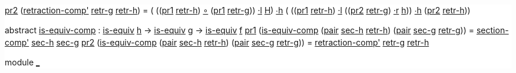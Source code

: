   <a id="7036" href="foundation-core.dependent-pair-types.html#617" class="Field">pr2</a> <a id="7040" class="Symbol">(</a><a id="7041" href="foundation-core.equivalences.html#6921" class="Function">retraction-comp&#39;</a> <a id="7058" href="foundation-core.equivalences.html#7058" class="Bound">retr-g</a> <a id="7065" href="foundation-core.equivalences.html#7065" class="Bound">retr-h</a><a id="7071" class="Symbol">)</a> <a id="7073" class="Symbol">=</a>
    <a id="7079" class="Symbol">(</a> <a id="7081" class="Symbol">((</a><a id="7083" href="foundation-core.dependent-pair-types.html#605" class="Field">pr1</a> <a id="7087" href="foundation-core.equivalences.html#7065" class="Bound">retr-h</a><a id="7093" class="Symbol">)</a> <a id="7095" href="foundation-core.functions.html#420" class="Function Operator">∘</a> <a id="7097" class="Symbol">(</a><a id="7098" href="foundation-core.dependent-pair-types.html#605" class="Field">pr1</a> <a id="7102" href="foundation-core.equivalences.html#7058" class="Bound">retr-g</a><a id="7108" class="Symbol">))</a> <a id="7111" href="foundation-core.homotopies.html#2504" class="Function Operator">·l</a> <a id="7114" href="foundation-core.equivalences.html#6022" class="Bound">H</a><a id="7115" class="Symbol">)</a> <a id="7117" href="foundation-core.homotopies.html#1794" class="Function Operator">∙h</a>
    <a id="7124" class="Symbol">(</a> <a id="7126" class="Symbol">((</a><a id="7128" href="foundation-core.dependent-pair-types.html#605" class="Field">pr1</a> <a id="7132" href="foundation-core.equivalences.html#7065" class="Bound">retr-h</a><a id="7138" class="Symbol">)</a> <a id="7140" href="foundation-core.homotopies.html#2504" class="Function Operator">·l</a> <a id="7143" class="Symbol">((</a><a id="7145" href="foundation-core.dependent-pair-types.html#617" class="Field">pr2</a> <a id="7149" href="foundation-core.equivalences.html#7058" class="Bound">retr-g</a><a id="7155" class="Symbol">)</a> <a id="7157" href="foundation-core.homotopies.html#2710" class="Function Operator">·r</a> <a id="7160" href="foundation-core.equivalences.html#6010" class="Bound">h</a><a id="7161" class="Symbol">))</a> <a id="7164" href="foundation-core.homotopies.html#1794" class="Function Operator">∙h</a> <a id="7167" class="Symbol">(</a><a id="7168" href="foundation-core.dependent-pair-types.html#617" class="Field">pr2</a> <a id="7172" href="foundation-core.equivalences.html#7065" class="Bound">retr-h</a><a id="7178" class="Symbol">))</a>

  <a id="7184" class="Keyword">abstract</a>
    <a id="7197" href="foundation-core.equivalences.html#7197" class="Function">is-equiv-comp</a> <a id="7211" class="Symbol">:</a> <a id="7213" href="foundation-core.equivalences.html#1556" class="Function">is-equiv</a> <a id="7222" href="foundation-core.equivalences.html#6010" class="Bound">h</a> <a id="7224" class="Symbol">→</a> <a id="7226" href="foundation-core.equivalences.html#1556" class="Function">is-equiv</a> <a id="7235" href="foundation-core.equivalences.html#5998" class="Bound">g</a> <a id="7237" class="Symbol">→</a> <a id="7239" href="foundation-core.equivalences.html#1556" class="Function">is-equiv</a> <a id="7248" href="foundation-core.equivalences.html#5986" class="Bound">f</a>
    <a id="7254" href="foundation-core.dependent-pair-types.html#605" class="Field">pr1</a> <a id="7258" class="Symbol">(</a><a id="7259" href="foundation-core.equivalences.html#7197" class="Function">is-equiv-comp</a> <a id="7273" class="Symbol">(</a><a id="7274" href="foundation-core.dependent-pair-types.html#588" class="InductiveConstructor">pair</a> <a id="7279" href="foundation-core.equivalences.html#7279" class="Bound">sec-h</a> <a id="7285" href="foundation-core.equivalences.html#7285" class="Bound">retr-h</a><a id="7291" class="Symbol">)</a> <a id="7293" class="Symbol">(</a><a id="7294" href="foundation-core.dependent-pair-types.html#588" class="InductiveConstructor">pair</a> <a id="7299" href="foundation-core.equivalences.html#7299" class="Bound">sec-g</a> <a id="7305" href="foundation-core.equivalences.html#7305" class="Bound">retr-g</a><a id="7311" class="Symbol">))</a> <a id="7314" class="Symbol">=</a>
      <a id="7322" href="foundation-core.equivalences.html#6349" class="Function">section-comp&#39;</a> <a id="7336" href="foundation-core.equivalences.html#7279" class="Bound">sec-h</a> <a id="7342" href="foundation-core.equivalences.html#7299" class="Bound">sec-g</a>
    <a id="7352" href="foundation-core.dependent-pair-types.html#617" class="Field">pr2</a> <a id="7356" class="Symbol">(</a><a id="7357" href="foundation-core.equivalences.html#7197" class="Function">is-equiv-comp</a> <a id="7371" class="Symbol">(</a><a id="7372" href="foundation-core.dependent-pair-types.html#588" class="InductiveConstructor">pair</a> <a id="7377" href="foundation-core.equivalences.html#7377" class="Bound">sec-h</a> <a id="7383" href="foundation-core.equivalences.html#7383" class="Bound">retr-h</a><a id="7389" class="Symbol">)</a> <a id="7391" class="Symbol">(</a><a id="7392" href="foundation-core.dependent-pair-types.html#588" class="InductiveConstructor">pair</a> <a id="7397" href="foundation-core.equivalences.html#7397" class="Bound">sec-g</a> <a id="7403" href="foundation-core.equivalences.html#7403" class="Bound">retr-g</a><a id="7409" class="Symbol">))</a> <a id="7412" class="Symbol">=</a>
      <a id="7420" href="foundation-core.equivalences.html#6921" class="Function">retraction-comp&#39;</a> <a id="7437" href="foundation-core.equivalences.html#7403" class="Bound">retr-g</a> <a id="7444" href="foundation-core.equivalences.html#7383" class="Bound">retr-h</a>

<a id="7452" class="Keyword">module</a> <a id="7459" href="foundation-core.equivalences.html#7459" class="Module">_</a>
